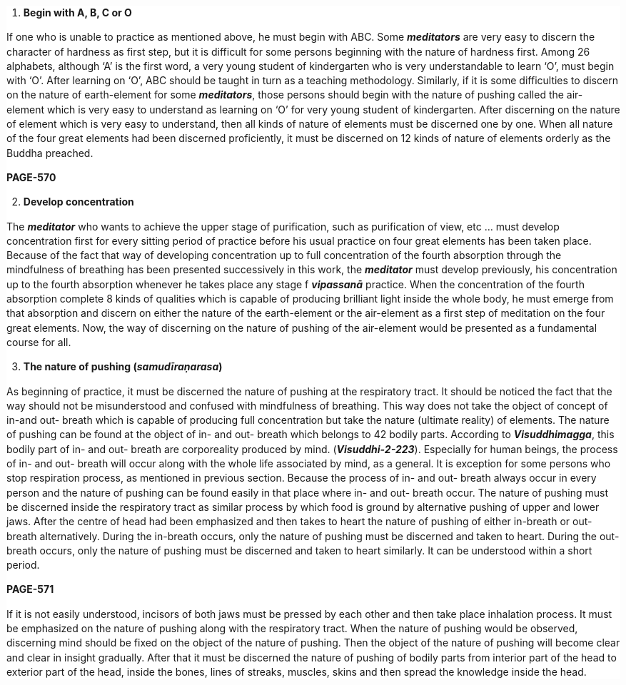 1. **Begin with A, B, C or O** 

If one who is unable to practice as mentioned above, he must begin with ABC. Some ***meditators*** are very easy to discern the character of hardness as first step, but it is difficult for some persons beginning with the nature of hardness first. Among 26 alphabets, although ‘A’ is the first word, a very young student of kindergarten who is very understandable to learn ‘O’, must begin with ‘O’. After learning on ‘O’, ABC should be taught in turn as a teaching methodology. Similarly, if it is some difficulties to discern on the nature of earth-element for some  ***meditators***,  those  persons  should  begin  with  the  nature  of  pushing  called  the  air- element  which  is  very  easy  to  understand  as  learning  on  ‘O’  for  very  young  student  of kindergarten. After discerning on the nature of element which is very easy to understand, then all kinds of nature of elements must be discerned one by one. When all nature of the four great elements had been discerned proficiently, it must be discerned on 12 kinds of nature of elements orderly as the Buddha preached. 

**PAGE-570** 

2. **Develop concentration** 

The  ***meditator***  who  wants  to  achieve  the  upper  stage  of  purification,  such  as purification  of  view,  etc  …  must  develop  concentration  first  for  every  sitting  period  of practice before his usual practice on four great elements has been taken place. Because of the fact that way of developing concentration up to full concentration of the fourth absorption through  the  mindfulness  of  breathing  has  been  presented  successively  in  this  work,  the ***meditator*** must develop previously, his concentration up to the fourth absorption whenever he  takes  place  any  stage  f  ***vipassanā***  practice.  When  the  concentration  of  the  fourth absorption complete 8 kinds of qualities which is capable of producing brilliant light inside the whole body, he must emerge from that absorption and discern on either the nature of the earth-element or the air-element as a first step of meditation on the four great elements. Now, the way of discerning on the nature of pushing of the air-element would be presented as a fundamental course for all. 

3. **The nature of pushing (*samudīraṇarasa*)** 

As beginning of practice, it must be discerned the nature of pushing at the respiratory tract. It should be noticed the fact that the way should not be misunderstood and confused with mindfulness of breathing. This way does not take the object of  concept of in-and out- breath which is capable of producing full concentration but take the nature (ultimate reality) of elements. The nature of pushing can be found at the object of in- and out- breath which belongs to 42 bodily parts. According to ***Visuddhimagga***, this bodily part of in- and out- breath are corporeality produced by mind. (***Visuddhi-2-223***). Especially for human beings, the process of in- and out- breath will occur along with the whole life associated by mind, as a general. It is exception for some persons who stop respiration process, as mentioned in previous section. Because the process of in- and out- breath always occur in every person and the nature of pushing can be found easily in that place where in- and out- breath occur. The nature of pushing must be discerned inside the respiratory tract as similar process by which food is ground by alternative pushing of upper and lower jaws. After the centre of head had been emphasized and then takes to heart the nature of pushing of either in-breath or out- breath  alternatively.  During  the  in-breath  occurs,  only  the  nature  of  pushing  must  be discerned and taken to heart. During the out-breath occurs, only the nature of pushing must be discerned and taken to heart similarly. It can be understood within a short period. 

**PAGE-571** 

If it is not easily understood, incisors of both jaws must be pressed by each other and then take place inhalation process. It must be emphasized on the nature of pushing along with the respiratory tract. When the nature of pushing would be observed, discerning mind should be fixed on the object of the nature of pushing. Then the object of the nature of pushing will become clear and clear in insight gradually. After that it must be discerned the nature of pushing of bodily parts from interior part of the head to exterior part of the head, inside the bones, lines of streaks, muscles, skins and then spread the knowledge inside the head. 
